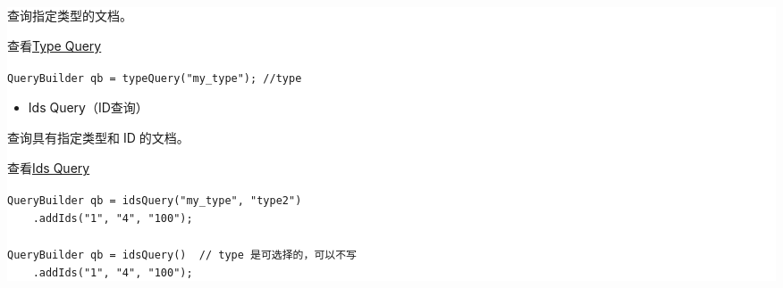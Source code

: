 查询指定类型的文档。

查看[Type Query](https://www.elastic.co/guide/en/elasticsearch/reference/5.6/query-dsl-type-query.html)


```
QueryBuilder qb = typeQuery("my_type"); //type

```




- Ids Query（ID查询）

查询具有指定类型和 ID 的文档。

查看[Ids Query](https://www.elastic.co/guide/en/elasticsearch/reference/5.6/query-dsl-ids-query.html)


```
QueryBuilder qb = idsQuery("my_type", "type2")
    .addIds("1", "4", "100");

QueryBuilder qb = idsQuery()  // type 是可选择的，可以不写
    .addIds("1", "4", "100");
```
